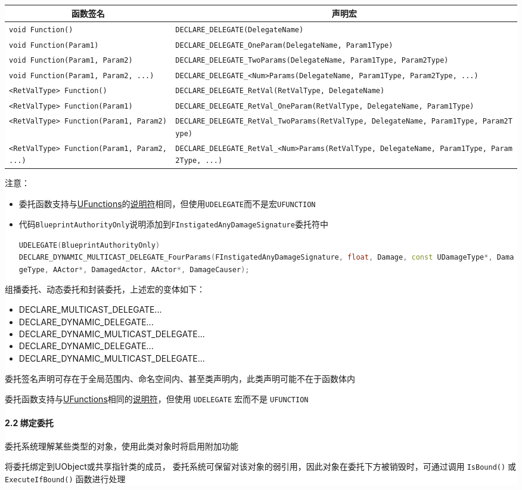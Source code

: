 | 函数签名                                     | 声明宏                                                       |
| -------------------------------------------- | ------------------------------------------------------------ |
| `void Function()`                            | `DECLARE_DELEGATE(DelegateName)`                             |
| `void Function(Param1)`                      | `DECLARE_DELEGATE_OneParam(DelegateName, Param1Type)`        |
| `void Function(Param1, Param2)`              | `DECLARE_DELEGATE_TwoParams(DelegateName, Param1Type, Param2Type)` |
| `void Function(Param1, Param2, ...)`         | `DECLARE_DELEGATE_<Num>Params(DelegateName, Param1Type, Param2Type, ...)` |
| `<RetValType> Function()`                    | `DECLARE_DELEGATE_RetVal(RetValType, DelegateName)`          |
| `<RetValType> Function(Param1)`              | `DECLARE_DELEGATE_RetVal_OneParam(RetValType, DelegateName, Param1Type)` |
| `<RetValType> Function(Param1, Param2)`      | `DECLARE_DELEGATE_RetVal_TwoParams(RetValType, DelegateName, Param1Type, Param2Type)` |
| `<RetValType> Function(Param1, Param2, ...)` | `DECLARE_DELEGATE_RetVal_<Num>Params(RetValType, DelegateName, Param1Type, Param2Type, ...)` |



注意：

- 委托函数支持与[UFunctions](https://docs.unrealengine.com/4.27/zh-CN/ProgrammingAndScripting/GameplayArchitecture/Functions)的[说明符](https://docs.unrealengine.com/4.27/zh-CN/ProgrammingAndScripting/GameplayArchitecture/Functions/Specifiers)相同，但使用`UDELEGATE`而不是宏`UFUNCTION`

- 代码`BlueprintAuthorityOnly`说明添加到`FInstigatedAnyDamageSignature`委托符中

  ```c++
  UDELEGATE(BlueprintAuthorityOnly)
  DECLARE_DYNAMIC_MULTICAST_DELEGATE_FourParams(FInstigatedAnyDamageSignature, float, Damage, const UDamageType*, DamageType, AActor*, DamagedActor, AActor*, DamageCauser);
  ```





组播委托、动态委托和封装委托，上述宏的变体如下：

- DECLARE_MULTICAST_DELEGATE...
- DECLARE_DYNAMIC_DELEGATE...
- DECLARE_DYNAMIC_MULTICAST_DELEGATE...
- DECLARE_DYNAMIC_DELEGATE...
- DECLARE_DYNAMIC_MULTICAST_DELEGATE...

委托签名声明可存在于全局范围内、命名空间内、甚至类声明内，此类声明可能不在于函数体内

委托函数支持与[UFunctions](https://docs.unrealengine.com/4.27/zh-CN/ProgrammingAndScripting/GameplayArchitecture/Functions)相同的[说明符](https://docs.unrealengine.com/4.27/zh-CN/ProgrammingAndScripting/GameplayArchitecture/Functions/Specifiers)，但使用 `UDELEGATE` 宏而不是 `UFUNCTION`





#### 2.2 绑定委托



委托系统理解某些类型的对象，使用此类对象时将启用附加功能

将委托绑定到UObject或共享指针类的成员， 委托系统可保留对该对象的弱引用，因此对象在委托下方被销毁时，可通过调用 `IsBound()` 或 `ExecuteIfBound()` 函数进行处理
